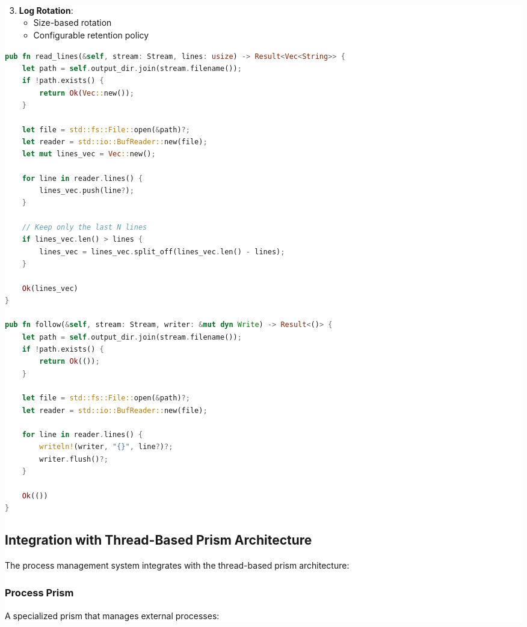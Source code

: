3. **Log Rotation**:
   - Size-based rotation
   - Configurable retention policy

```rust
pub fn read_lines(&self, stream: Stream, lines: usize) -> Result<Vec<String>> {
    let path = self.output_dir.join(stream.filename());
    if !path.exists() {
        return Ok(Vec::new());
    }

    let file = std::fs::File::open(&path)?;
    let reader = std::io::BufReader::new(file);
    let mut lines_vec = Vec::new();
    
    for line in reader.lines() {
        lines_vec.push(line?);
    }

    // Keep only the last N lines
    if lines_vec.len() > lines {
        lines_vec = lines_vec.split_off(lines_vec.len() - lines);
    }

    Ok(lines_vec)
}

pub fn follow(&self, stream: Stream, writer: &mut dyn Write) -> Result<()> {
    let path = self.output_dir.join(stream.filename());
    if !path.exists() {
        return Ok(());
    }

    let file = std::fs::File::open(&path)?;
    let reader = std::io::BufReader::new(file);
    
    for line in reader.lines() {
        writeln!(writer, "{}", line?)?;
        writer.flush()?;
    }

    Ok(())
}
```

## Integration with Thread-Based Prism Architecture

The process management system integrates with the thread-based prism architecture:

### Process Prism

A specialized prism that manages external processes:
